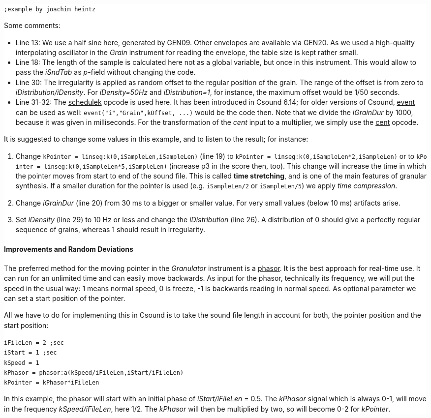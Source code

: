 ```csound
;example by joachim heintz
```

Some comments:

- Line 13: We use a half sine here, generated by [GEN09](https://csound.com/docs/manual/GEN09.html). Other envelopes are available via [GEN20](https://csound.com/docs/manual/GEN20.html). As we used a high-quality interpolating oscillator in the _Grain_ instrument for reading the envelope, the table size is kept rather small.
- Line 18: The length of the sample is calculated here not as a global variable, but once in this instrument. This would allow to pass the _iSndTab_ as _p_-field without changing the code.
- Line 30: The irregularity is applied as random offset to the regular position of the grain. The range of the offset is from zero to _iDistribution/iDensity_. For _iDensity=50Hz_ and _iDistribution=1_, for instance, the maximum offset would be 1/50 seconds.
- Line 31-32: The [schedulek](https://csound.com/docs/manual/schedulek.html) opcode is used here. It has been introduced in Csound 6.14; for older versions of Csound, [event](https://csound.com/docs/manual/event.html) can be used as well: `event("i","Grain",kOffset, ...)` would be the code then. Note that we divide the _iGrainDur_ by 1000, because it was given in milliseconds. For the transformation of the _cent_ input to a multiplier, we simply use the [cent](https://csound.com/docs/manual/cent.html) opcode.

It is suggested to change some values in this example, and to listen to the result; for instance:

1. Change `kPointer = linseg:k(0,iSampleLen,iSampleLen)` (line 19) to `kPointer = linseg:k(0,iSampleLen*2,iSampleLen)` or to `kPointer = linseg:k(0,iSampleLen*5,iSampleLen)` (increase p3 in the score then, too). This change will increase the time in which the pointer moves from start to end of the sound file. This is called **time stretching**, and is one of the main features of granular synthesis. If a smaller duration for the pointer is used (e.g. `iSampleLen/2` or `iSampleLen/5`) we apply _time compression_.

2. Change _iGrainDur_ (line 20) from 30 ms to a bigger or smaller value. For very small values (below 10 ms) artifacts arise.

3. Set _iDensity_ (line 29) to 10 Hz or less and change the _iDistribution_ (line 26). A distribution of 0 should give a perfectly regular sequence of grains, whereas 1 should result in irregularity.

#### Improvements and Random Deviations

The preferred method for the moving pointer in the _Granulator_ instrument is a [phasor](https://csound.com/docs/manual/phasor.html). It is the best approach for real-time use. It can run for an unlimited time and can easily move backwards. As input for the phasor, technically its frequency, we will put the speed in the usual way: 1 means normal speed, 0 is freeze, -1 is backwards reading in normal speed. As optional parameter we can set a start position of the pointer.

All we have to do for implementing this in Csound is to take the sound file length in account for both, the pointer position and the start position:

    iFileLen = 2 ;sec
    iStart = 1 ;sec
    kSpeed = 1
    kPhasor = phasor:a(kSpeed/iFileLen,iStart/iFileLen)
    kPointer = kPhasor*iFileLen

In this example, the phasor will start with an initial phase of _iStart/iFileLen_ = 0.5. The _kPhasor_ signal which is always 0-1, will move in the frequency _kSpeed/iFileLen_, here 1/2. The _kPhasor_ will then be multiplied by two, so will become 0-2 for _kPointer_.

